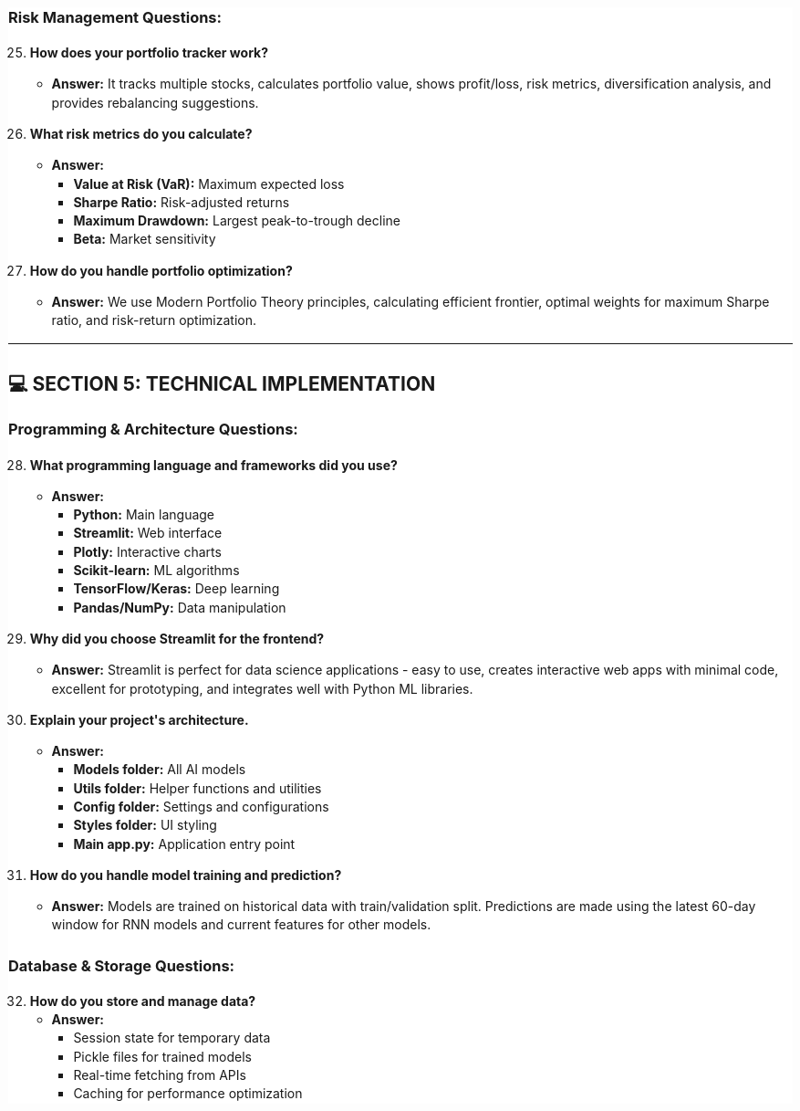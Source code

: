 ### **Risk Management Questions:**

25. **How does your portfolio tracker work?**
    - **Answer:** It tracks multiple stocks, calculates portfolio value, shows profit/loss, risk metrics, diversification analysis, and provides rebalancing suggestions.

26. **What risk metrics do you calculate?**
    - **Answer:** 
      - **Value at Risk (VaR):** Maximum expected loss
      - **Sharpe Ratio:** Risk-adjusted returns
      - **Maximum Drawdown:** Largest peak-to-trough decline
      - **Beta:** Market sensitivity

27. **How do you handle portfolio optimization?**
    - **Answer:** We use Modern Portfolio Theory principles, calculating efficient frontier, optimal weights for maximum Sharpe ratio, and risk-return optimization.

---

## 💻 **SECTION 5: TECHNICAL IMPLEMENTATION**

### **Programming & Architecture Questions:**

28. **What programming language and frameworks did you use?**
    - **Answer:** 
      - **Python:** Main language
      - **Streamlit:** Web interface
      - **Plotly:** Interactive charts
      - **Scikit-learn:** ML algorithms
      - **TensorFlow/Keras:** Deep learning
      - **Pandas/NumPy:** Data manipulation

29. **Why did you choose Streamlit for the frontend?**
    - **Answer:** Streamlit is perfect for data science applications - easy to use, creates interactive web apps with minimal code, excellent for prototyping, and integrates well with Python ML libraries.

30. **Explain your project's architecture.**
    - **Answer:** 
      - **Models folder:** All AI models
      - **Utils folder:** Helper functions and utilities
      - **Config folder:** Settings and configurations
      - **Styles folder:** UI styling
      - **Main app.py:** Application entry point

31. **How do you handle model training and prediction?**
    - **Answer:** Models are trained on historical data with train/validation split. Predictions are made using the latest 60-day window for RNN models and current features for other models.

### **Database & Storage Questions:**

32. **How do you store and manage data?**
    - **Answer:** 
      - Session state for temporary data
      - Pickle files for trained models
      - Real-time fetching from APIs
      - Caching for performance optimization
